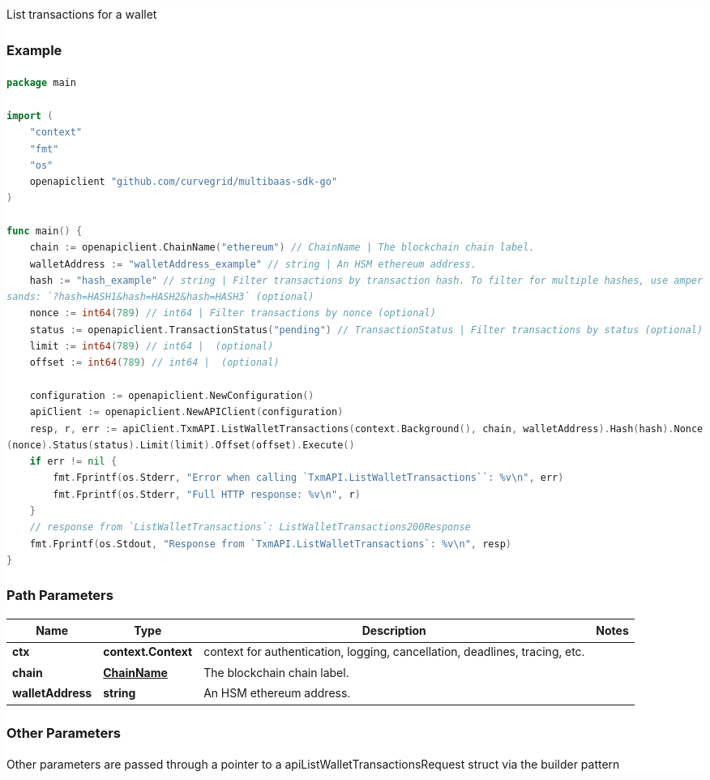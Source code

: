 List transactions for a wallet



### Example

```go
package main

import (
    "context"
    "fmt"
    "os"
    openapiclient "github.com/curvegrid/multibaas-sdk-go"
)

func main() {
    chain := openapiclient.ChainName("ethereum") // ChainName | The blockchain chain label.
    walletAddress := "walletAddress_example" // string | An HSM ethereum address.
    hash := "hash_example" // string | Filter transactions by transaction hash. To filter for multiple hashes, use ampersands: `?hash=HASH1&hash=HASH2&hash=HASH3` (optional)
    nonce := int64(789) // int64 | Filter transactions by nonce (optional)
    status := openapiclient.TransactionStatus("pending") // TransactionStatus | Filter transactions by status (optional)
    limit := int64(789) // int64 |  (optional)
    offset := int64(789) // int64 |  (optional)

    configuration := openapiclient.NewConfiguration()
    apiClient := openapiclient.NewAPIClient(configuration)
    resp, r, err := apiClient.TxmAPI.ListWalletTransactions(context.Background(), chain, walletAddress).Hash(hash).Nonce(nonce).Status(status).Limit(limit).Offset(offset).Execute()
    if err != nil {
        fmt.Fprintf(os.Stderr, "Error when calling `TxmAPI.ListWalletTransactions``: %v\n", err)
        fmt.Fprintf(os.Stderr, "Full HTTP response: %v\n", r)
    }
    // response from `ListWalletTransactions`: ListWalletTransactions200Response
    fmt.Fprintf(os.Stdout, "Response from `TxmAPI.ListWalletTransactions`: %v\n", resp)
}
```

### Path Parameters


Name | Type | Description  | Notes
------------- | ------------- | ------------- | -------------
**ctx** | **context.Context** | context for authentication, logging, cancellation, deadlines, tracing, etc.
**chain** | [**ChainName**](.md) | The blockchain chain label. | 
**walletAddress** | **string** | An HSM ethereum address. | 

### Other Parameters

Other parameters are passed through a pointer to a apiListWalletTransactionsRequest struct via the builder pattern
